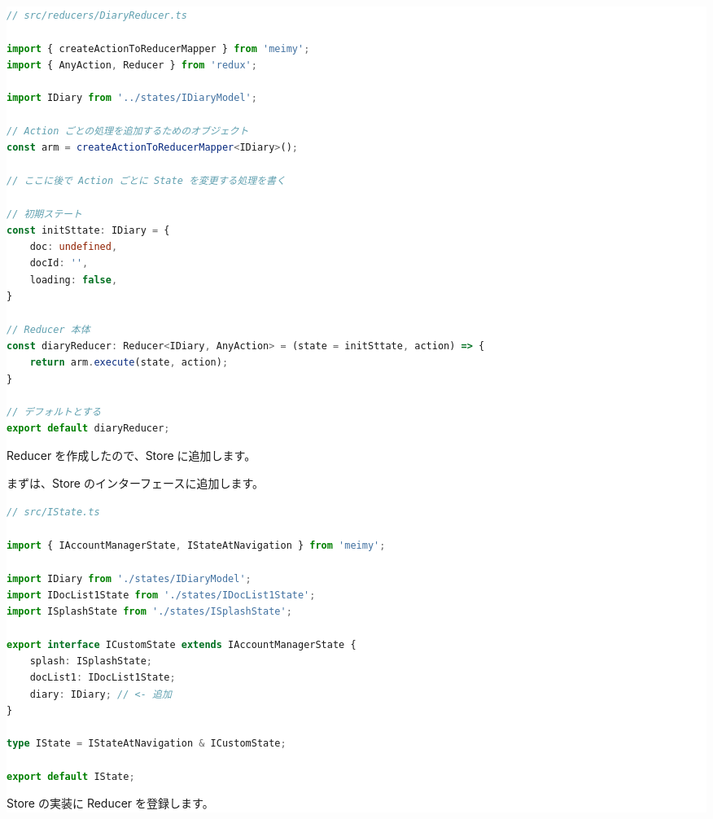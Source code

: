 ```ts
// src/reducers/DiaryReducer.ts

import { createActionToReducerMapper } from 'meimy';
import { AnyAction, Reducer } from 'redux';

import IDiary from '../states/IDiaryModel';

// Action ごとの処理を追加するためのオブジェクト
const arm = createActionToReducerMapper<IDiary>();

// ここに後で Action ごとに State を変更する処理を書く

// 初期ステート
const initSttate: IDiary = {
    doc: undefined,
    docId: '',
    loading: false,
}

// Reducer 本体
const diaryReducer: Reducer<IDiary, AnyAction> = (state = initSttate, action) => {
    return arm.execute(state, action);
}

// デフォルトとする
export default diaryReducer;
```

Reducer を作成したので、Store に追加します。

まずは、Store のインターフェースに追加します。

```ts
// src/IState.ts

import { IAccountManagerState, IStateAtNavigation } from 'meimy';

import IDiary from './states/IDiaryModel';
import IDocList1State from './states/IDocList1State';
import ISplashState from './states/ISplashState';

export interface ICustomState extends IAccountManagerState {
    splash: ISplashState;
    docList1: IDocList1State;
    diary: IDiary; // <- 追加
}

type IState = IStateAtNavigation & ICustomState;

export default IState;
```

Store の実装に Reducer を登録します。
